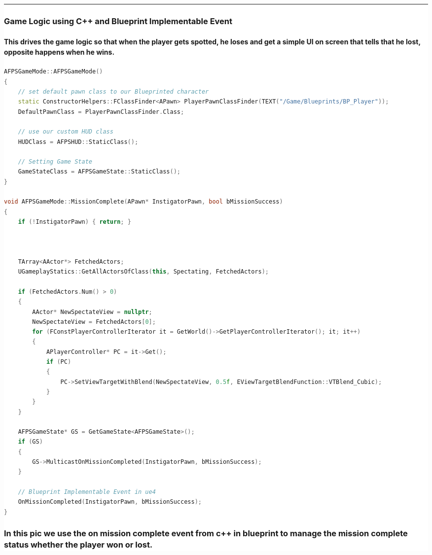 ________________________________________________________________________________________________________________________________________

### Game Logic using C++ and Blueprint Implementable Event
#### This drives the game logic so that when the player gets spotted, he loses and get a simple UI on screen that tells that he lost, opposite happens when he wins.



```cpp
AFPSGameMode::AFPSGameMode()
{
	// set default pawn class to our Blueprinted character
	static ConstructorHelpers::FClassFinder<APawn> PlayerPawnClassFinder(TEXT("/Game/Blueprints/BP_Player"));
	DefaultPawnClass = PlayerPawnClassFinder.Class;

	// use our custom HUD class
	HUDClass = AFPSHUD::StaticClass();

	// Setting Game State
	GameStateClass = AFPSGameState::StaticClass();
}

void AFPSGameMode::MissionComplete(APawn* InstigatorPawn, bool bMissionSuccess)
{
	if (!InstigatorPawn) { return; }



	TArray<AActor*> FetchedActors;
	UGameplayStatics::GetAllActorsOfClass(this, Spectating, FetchedActors);

	if (FetchedActors.Num() > 0)
	{
		AActor* NewSpectateView = nullptr;
		NewSpectateView = FetchedActors[0];
		for (FConstPlayerControllerIterator it = GetWorld()->GetPlayerControllerIterator(); it; it++)
		{
			APlayerController* PC = it->Get();
			if (PC)
			{
				PC->SetViewTargetWithBlend(NewSpectateView, 0.5f, EViewTargetBlendFunction::VTBlend_Cubic);
			}
		}
	}

	AFPSGameState* GS = GetGameState<AFPSGameState>();
	if (GS)
	{
		GS->MulticastOnMissionCompleted(InstigatorPawn, bMissionSuccess);
	}

	// Blueprint Implementable Event in ue4
	OnMissionCompleted(InstigatorPawn, bMissionSuccess);
}
```
### In this pic we use the on mission complete event from c++ in blueprint to manage the mission complete status whether the player won or lost.
